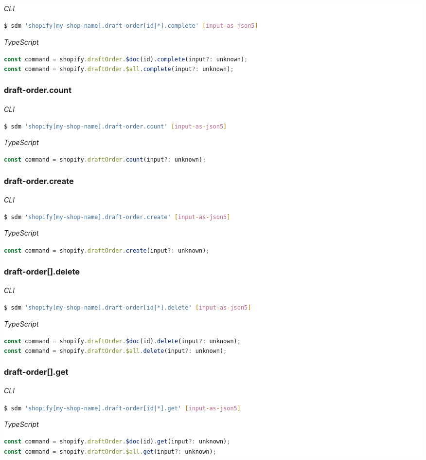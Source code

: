 *CLI*
```sh
$ sdm 'shopify[my-shop-name].draft-order[id|*].complete' [input-as-json5]
```

*TypeScript*
```javascript
const command = shopify.draftOrder.$doc(id).complete(input?: unknown);
const command = shopify.draftOrder.$all.complete(input?: unknown);
```


### draft-order.count

*CLI*
```sh
$ sdm 'shopify[my-shop-name].draft-order.count' [input-as-json5]
```

*TypeScript*
```javascript
const command = shopify.draftOrder.count(input?: unknown);
```


### draft-order.create

*CLI*
```sh
$ sdm 'shopify[my-shop-name].draft-order.create' [input-as-json5]
```

*TypeScript*
```javascript
const command = shopify.draftOrder.create(input?: unknown);
```


### draft-order[].delete

*CLI*
```sh
$ sdm 'shopify[my-shop-name].draft-order[id|*].delete' [input-as-json5]
```

*TypeScript*
```javascript
const command = shopify.draftOrder.$doc(id).delete(input?: unknown);
const command = shopify.draftOrder.$all.delete(input?: unknown);
```


### draft-order[].get

*CLI*
```sh
$ sdm 'shopify[my-shop-name].draft-order[id|*].get' [input-as-json5]
```

*TypeScript*
```javascript
const command = shopify.draftOrder.$doc(id).get(input?: unknown);
const command = shopify.draftOrder.$all.get(input?: unknown);
```
